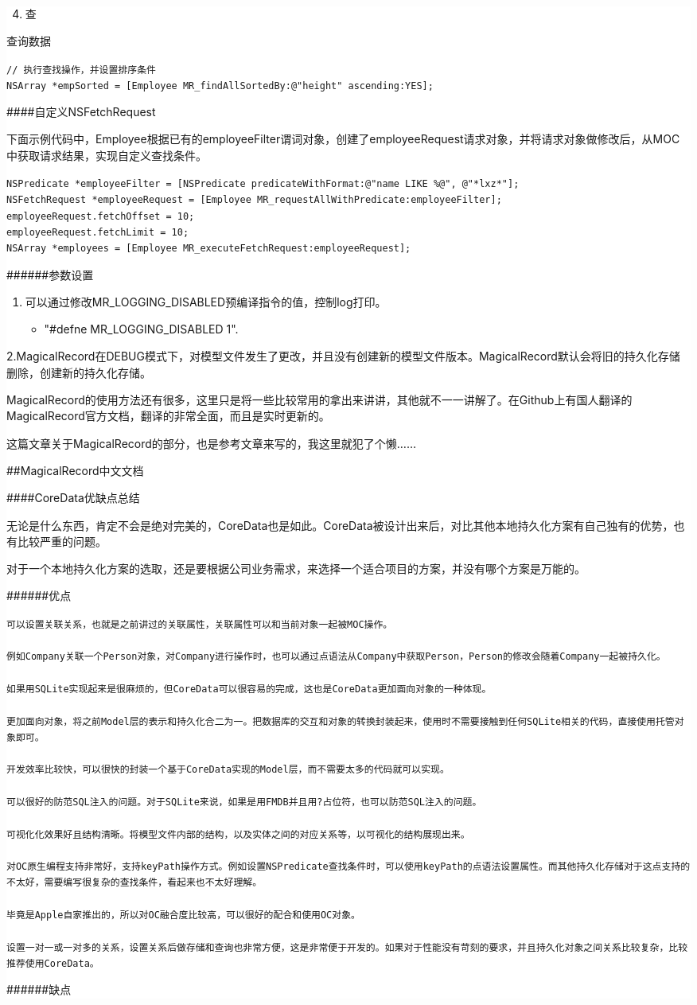 4. 查

 查询数据
	
	// 执行查找操作，并设置排序条件
	NSArray *empSorted = [Employee MR_findAllSortedBy:@"height" ascending:YES];

####自定义NSFetchRequest

下面示例代码中，Employee根据已有的employeeFilter谓词对象，创建了employeeRequest请求对象，并将请求对象做修改后，从MOC中获取请求结果，实现自定义查找条件。

	
	NSPredicate *employeeFilter = [NSPredicate predicateWithFormat:@"name LIKE %@", @"*lxz*"];
	NSFetchRequest *employeeRequest = [Employee MR_requestAllWithPredicate:employeeFilter];
	employeeRequest.fetchOffset = 10;
	employeeRequest.fetchLimit = 10;
	NSArray *employees = [Employee MR_executeFetchRequest:employeeRequest];

######参数设置

1. 可以通过修改MR_LOGGING_DISABLED预编译指令的值，控制log打印。

	- "#defne MR_LOGGING_DISABLED 1".

2.MagicalRecord在DEBUG模式下，对模型文件发生了更改，并且没有创建新的模型文件版本。MagicalRecord默认会将旧的持久化存储删除，创建新的持久化存储。

MagicalRecord的使用方法还有很多，这里只是将一些比较常用的拿出来讲讲，其他就不一一讲解了。在Github上有国人翻译的MagicalRecord官方文档，翻译的非常全面，而且是实时更新的。

这篇文章关于MagicalRecord的部分，也是参考文章来写的，我这里就犯了个懒……

##MagicalRecord中文文档

####CoreData优缺点总结

无论是什么东西，肯定不会是绝对完美的，CoreData也是如此。CoreData被设计出来后，对比其他本地持久化方案有自己独有的优势，也有比较严重的问题。

对于一个本地持久化方案的选取，还是要根据公司业务需求，来选择一个适合项目的方案，并没有哪个方案是万能的。

######优点

    可以设置关联关系，也就是之前讲过的关联属性，关联属性可以和当前对象一起被MOC操作。

    例如Company关联一个Person对象，对Company进行操作时，也可以通过点语法从Company中获取Person，Person的修改会随着Company一起被持久化。

    如果用SQLite实现起来是很麻烦的，但CoreData可以很容易的完成，这也是CoreData更加面向对象的一种体现。

    更加面向对象，将之前Model层的表示和持久化合二为一。把数据库的交互和对象的转换封装起来，使用时不需要接触到任何SQLite相关的代码，直接使用托管对象即可。

    开发效率比较快，可以很快的封装一个基于CoreData实现的Model层，而不需要太多的代码就可以实现。

    可以很好的防范SQL注入的问题。对于SQLite来说，如果是用FMDB并且用?占位符，也可以防范SQL注入的问题。

    可视化化效果好且结构清晰。将模型文件内部的结构，以及实体之间的对应关系等，以可视化的结构展现出来。

    对OC原生编程支持非常好，支持keyPath操作方式。例如设置NSPredicate查找条件时，可以使用keyPath的点语法设置属性。而其他持久化存储对于这点支持的不太好，需要编写很复杂的查找条件，看起来也不太好理解。

    毕竟是Apple自家推出的，所以对OC融合度比较高，可以很好的配合和使用OC对象。

    设置一对一或一对多的关系，设置关系后做存储和查询也非常方便，这是非常便于开发的。如果对于性能没有苛刻的要求，并且持久化对象之间关系比较复杂，比较推荐使用CoreData。

######缺点
